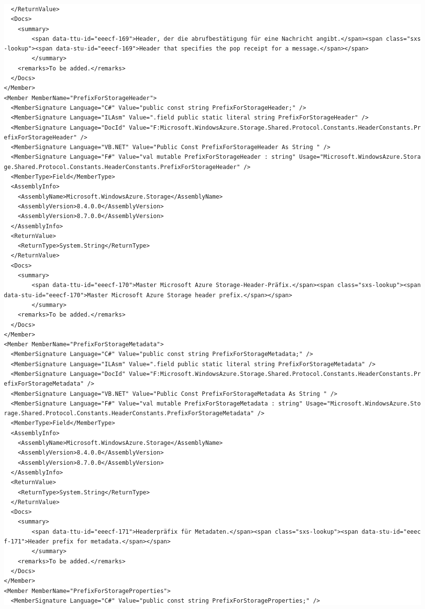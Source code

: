       </ReturnValue>
      <Docs>
        <summary>
            <span data-ttu-id="eeecf-169">Header, der die abrufbestätigung für eine Nachricht angibt.</span><span class="sxs-lookup"><span data-stu-id="eeecf-169">Header that specifies the pop receipt for a message.</span></span>
            </summary>
        <remarks>To be added.</remarks>
      </Docs>
    </Member>
    <Member MemberName="PrefixForStorageHeader">
      <MemberSignature Language="C#" Value="public const string PrefixForStorageHeader;" />
      <MemberSignature Language="ILAsm" Value=".field public static literal string PrefixForStorageHeader" />
      <MemberSignature Language="DocId" Value="F:Microsoft.WindowsAzure.Storage.Shared.Protocol.Constants.HeaderConstants.PrefixForStorageHeader" />
      <MemberSignature Language="VB.NET" Value="Public Const PrefixForStorageHeader As String " />
      <MemberSignature Language="F#" Value="val mutable PrefixForStorageHeader : string" Usage="Microsoft.WindowsAzure.Storage.Shared.Protocol.Constants.HeaderConstants.PrefixForStorageHeader" />
      <MemberType>Field</MemberType>
      <AssemblyInfo>
        <AssemblyName>Microsoft.WindowsAzure.Storage</AssemblyName>
        <AssemblyVersion>8.4.0.0</AssemblyVersion>
        <AssemblyVersion>8.7.0.0</AssemblyVersion>
      </AssemblyInfo>
      <ReturnValue>
        <ReturnType>System.String</ReturnType>
      </ReturnValue>
      <Docs>
        <summary>
            <span data-ttu-id="eeecf-170">Master Microsoft Azure Storage-Header-Präfix.</span><span class="sxs-lookup"><span data-stu-id="eeecf-170">Master Microsoft Azure Storage header prefix.</span></span>
            </summary>
        <remarks>To be added.</remarks>
      </Docs>
    </Member>
    <Member MemberName="PrefixForStorageMetadata">
      <MemberSignature Language="C#" Value="public const string PrefixForStorageMetadata;" />
      <MemberSignature Language="ILAsm" Value=".field public static literal string PrefixForStorageMetadata" />
      <MemberSignature Language="DocId" Value="F:Microsoft.WindowsAzure.Storage.Shared.Protocol.Constants.HeaderConstants.PrefixForStorageMetadata" />
      <MemberSignature Language="VB.NET" Value="Public Const PrefixForStorageMetadata As String " />
      <MemberSignature Language="F#" Value="val mutable PrefixForStorageMetadata : string" Usage="Microsoft.WindowsAzure.Storage.Shared.Protocol.Constants.HeaderConstants.PrefixForStorageMetadata" />
      <MemberType>Field</MemberType>
      <AssemblyInfo>
        <AssemblyName>Microsoft.WindowsAzure.Storage</AssemblyName>
        <AssemblyVersion>8.4.0.0</AssemblyVersion>
        <AssemblyVersion>8.7.0.0</AssemblyVersion>
      </AssemblyInfo>
      <ReturnValue>
        <ReturnType>System.String</ReturnType>
      </ReturnValue>
      <Docs>
        <summary>
            <span data-ttu-id="eeecf-171">Headerpräfix für Metadaten.</span><span class="sxs-lookup"><span data-stu-id="eeecf-171">Header prefix for metadata.</span></span>
            </summary>
        <remarks>To be added.</remarks>
      </Docs>
    </Member>
    <Member MemberName="PrefixForStorageProperties">
      <MemberSignature Language="C#" Value="public const string PrefixForStorageProperties;" />